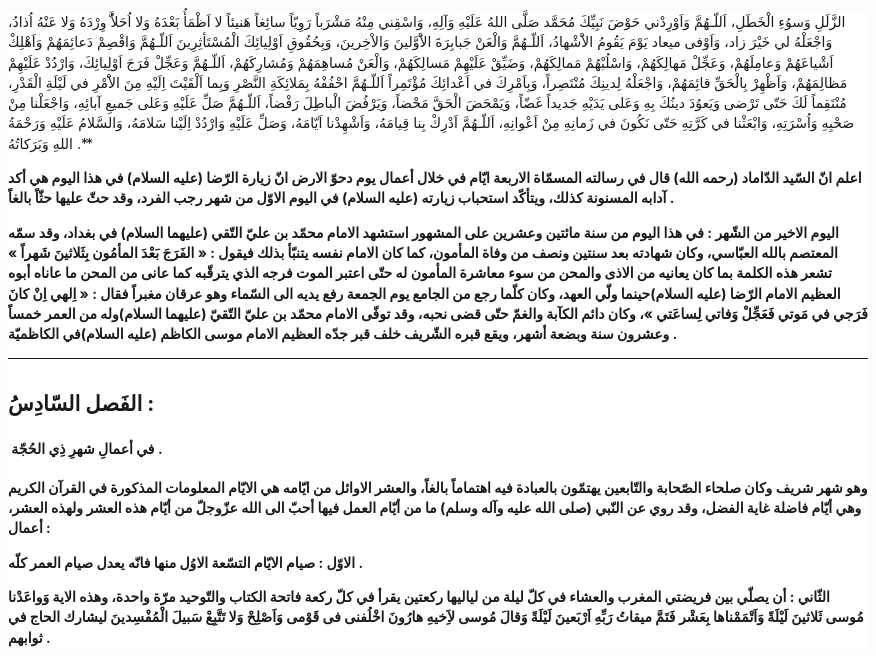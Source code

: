 الزَّلَلِ وَسوُءِ الْخَطَلِ، اَللّـهُمَّ وَاَوْرِدْني حَوْضَ نَبِيِّكَ مُحَمَّد صَلَّى اللهُ عَلَيْهِ وَآلِهِ،
وَاسْقِني مِنْهُ مَشْرَباً رَوِيّاً سائِغاً هَنيئاً لا اَظْمَأُ بَعْدَهُ وَلا اُحَلاَُّ وِرْدَهُ وَلا عَنْهُ
اُذادُ، وَاجْعَلْهُ لي خَيْرَ زاد، وَاَوْفى ميعاد يَوْمَ يَقُومُ الاَْشْهادُ، اَللّـهُمَّ وَالْعَنْ
جَبابِرَةَ الاَْوَّلينَ وَالاْخِرينَ، وَبِحُقُوقِ اَوْلِيائِكَ الْمُسْتَأثِرِينَ اَللّـهُمَّ وَاقْصِمْ دَعائِمَهُمْ
وَاَهْلِكْ اَشْياعَهُمْ وَعامِلَهُمْ، وَعَجِّلْ مَهالِكَهُمْ، وَاسْلُبْهُمْ مَمالِكَهُمْ، وَضَيِّقْ عَلَيْهِمْ
مَسالِكَهُمْ، وَالْعَنْ مُساهِمَهُمْ وَمُشارِكَهُمْ، اَللّـهُمَّ وَعَجِّلْ فَرَجَ اَوْلِيائِكَ، وَارْدُدْ عَلَيْهِمْ
مَظالِمَهُمْ، وَاَظْهِرْ بِالْحَقِّ قائِمَهُمْ، وَاجْعَلْهُ لِدينِكَ مُنْتَصِراً، وَبِاَمْرِكَ في اَعْدائِكَ
مُؤْتَمِراً اَللّـهُمَّ احْفُفْهُ بِمَلائِكَةِ النَّصْرِ وَبِما اَلْقَيْتَ اِلَيْهِ مِنَ الاَْمْرِ في لَيْلَةِ
الْقَدْرِ، مُنْتَقِماً لَكَ حَتّى تَرْضى وَيَعوُدَ دينُكَ بِهِ وَعَلى يَدَيْهِ جَديداً غَضّاً، وَيَمْحَضَ الْحَقَّ
مَحْضاً، وَيَرْفُضَ الْباطِلَ رَفْضاً، اَللّـهُمَّ صَلِّ عَلَيْهِ وَعَلى جَميعِ آبائِهِ، وَاجْعَلْنا مِنْ صَحْبِهِ
وَاُسْرَتِهِ، وَابْعَثْنا في كَرَّتِهِ حَتّى نَكُونَ في زَمانِهِ مِنْ اَعْوانِهِ، اَللّـهُمَّ اَدْرِكْ بِنا
قِيامَهُ، وَاَشْهِدْنا اَيّامَهُ، وَصَلِّ عَلَيْهِ وَارْدُدْ اِلَيْنا سَلامَهُ، وَالسَّلامُ عَلَيْهِ وَرَحْمَةُ
اللهِ وَبَرَكاتُهُ .**

**اعلم انّ السّيد الدّاماد (رحمه الله) قال في رسالته المسمّاة الاربعة ايّام في خلال أعمال يوم دحوّ الارض انّ زيارة الرّضا (عليه السلام) في هذا اليوم هي أكد آدابه المسنونة كذلك، ويتأكّد استحباب زيارته (عليه السلام) في اليوم الاوّل من شهر رجب الفرد، وقد حثّ عليها حثّاً بالغاً .**

**اليوم الاخير من الشّهر : في هذا اليوم من سنة مائتين وعشرين على المشهور استشهد الامام محمّد بن عليّ التّقي (عليهما السلام) في بغداد، وقد سمّه المعتصم بالله العبّاسي، وكان شهادته بعد سنتين ونصف من وفاة المأمون، كما كان الامام نفسه يتنبّأ بذلك فيقول : « الفَرَجَ بَعْدَ المأمُون بِثَلاثينَ شَهراً » تشعر هذه الكلمة بما كان يعانيه من الاذى والمحن من سوء معاشرة المأمون له حتّى اعتبر الموت فرجه الذي يترقّبه كما عانى من المحن ما عاناه أبوه العظيم الامام الرّضا (عليه السلام)حينما ولّي العهد، وكان كلّما رجع من الجامع يوم الجمعة رفع يديه الى السّماء وهو عرقان مغبراً فقال : « اِلهي اِنْ كانَ فَرَجي في مَوتي فَعَجِّلْ وَفاتي لِساعَتي »، وكان دائم الكآبة والغمّ حتّى قضى نحبه، وقد توفّى الامام محمّد بن عليّ التّقيّ (عليهما السلام)وله من العمر خمساً وعشرون سنة وبضعة أشهر، ويقع قبره الشّريف خلف قبر جدّه العظيم الامام موسى الكاظم (عليه السلام)في الكاظميّة .**

****

## الفَصل السّادِسُ :

####  في أعمالِ شهرِ ذِي الحُجّة .

**وهو شهر شريف وكان صلحاء الصّحابة والتّابعين يهتمّون بالعبادة فيه اهتماماً بالغاً، والعشر الاوائل من ايّامه هي الايّام المعلومات المذكورة في القرآن الكريم وهي أيّام فاضلة غاية الفضل، وقد روي عن النّبي (صلى الله عليه وآله وسلم) ما من أيّام العمل فيها أحبّ الى الله عزّوجلّ من أيّام هذه العشر ولهذه العشر، أعمال :**

**الاوّل : صيام الايّام التسّعة الاوُل منها فانّه يعدل صيام العمر كلّه .**

**الثّاني : أن يصلّي بين فريضتي المغرب والعشاء في كلّ ليلة من لياليها ركعتين يقرأ في كلّ ركعة فاتحة الكتاب والتّوحيد مرّة واحدة، وهذه الاية وَواعَدْنا
مُوسى ثَلاثينَ لَيْلَةً وَاَتْمَمْناها بِعَشْر فَتَمَّ ميقاتُ رَبِّهِ اَرْبَعينَ لَيْلَةً وَقالَ مُوسى
لاَِخيهِ هارُونَ اخْلُفنى فى قَوْمى وَاَصْلِحْ وَلا تَتَّبِعْ سَبيلَ
الْمُفْسِدينَ ليشارك الحاج في ثوابهم .**
